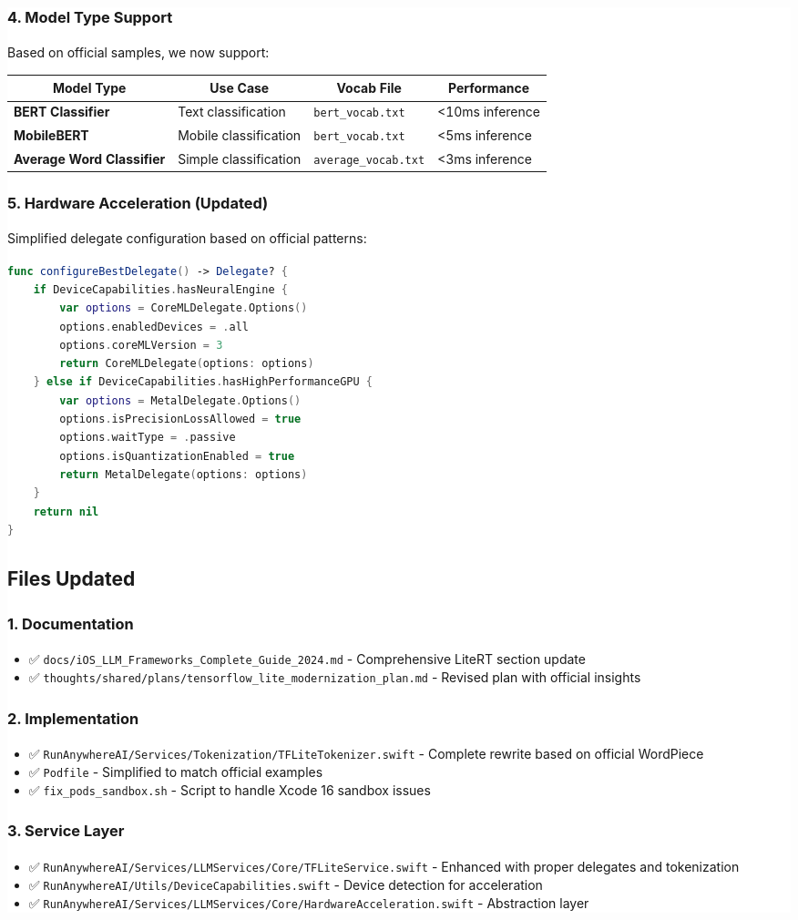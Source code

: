 
### 4. Model Type Support

Based on official samples, we now support:

| Model Type | Use Case | Vocab File | Performance |
|------------|----------|------------|-------------|
| **BERT Classifier** | Text classification | `bert_vocab.txt` | <10ms inference |
| **MobileBERT** | Mobile classification | `bert_vocab.txt` | <5ms inference |
| **Average Word Classifier** | Simple classification | `average_vocab.txt` | <3ms inference |

### 5. Hardware Acceleration (Updated)

Simplified delegate configuration based on official patterns:
```swift
func configureBestDelegate() -> Delegate? {
    if DeviceCapabilities.hasNeuralEngine {
        var options = CoreMLDelegate.Options()
        options.enabledDevices = .all
        options.coreMLVersion = 3
        return CoreMLDelegate(options: options)
    } else if DeviceCapabilities.hasHighPerformanceGPU {
        var options = MetalDelegate.Options()
        options.isPrecisionLossAllowed = true
        options.waitType = .passive
        options.isQuantizationEnabled = true
        return MetalDelegate(options: options)
    }
    return nil
}
```

## Files Updated

### 1. Documentation
- ✅ `docs/iOS_LLM_Frameworks_Complete_Guide_2024.md` - Comprehensive LiteRT section update
- ✅ `thoughts/shared/plans/tensorflow_lite_modernization_plan.md` - Revised plan with official insights

### 2. Implementation
- ✅ `RunAnywhereAI/Services/Tokenization/TFLiteTokenizer.swift` - Complete rewrite based on official WordPiece
- ✅ `Podfile` - Simplified to match official examples
- ✅ `fix_pods_sandbox.sh` - Script to handle Xcode 16 sandbox issues

### 3. Service Layer
- ✅ `RunAnywhereAI/Services/LLMServices/Core/TFLiteService.swift` - Enhanced with proper delegates and tokenization
- ✅ `RunAnywhereAI/Utils/DeviceCapabilities.swift` - Device detection for acceleration
- ✅ `RunAnywhereAI/Services/LLMServices/Core/HardwareAcceleration.swift` - Abstraction layer
